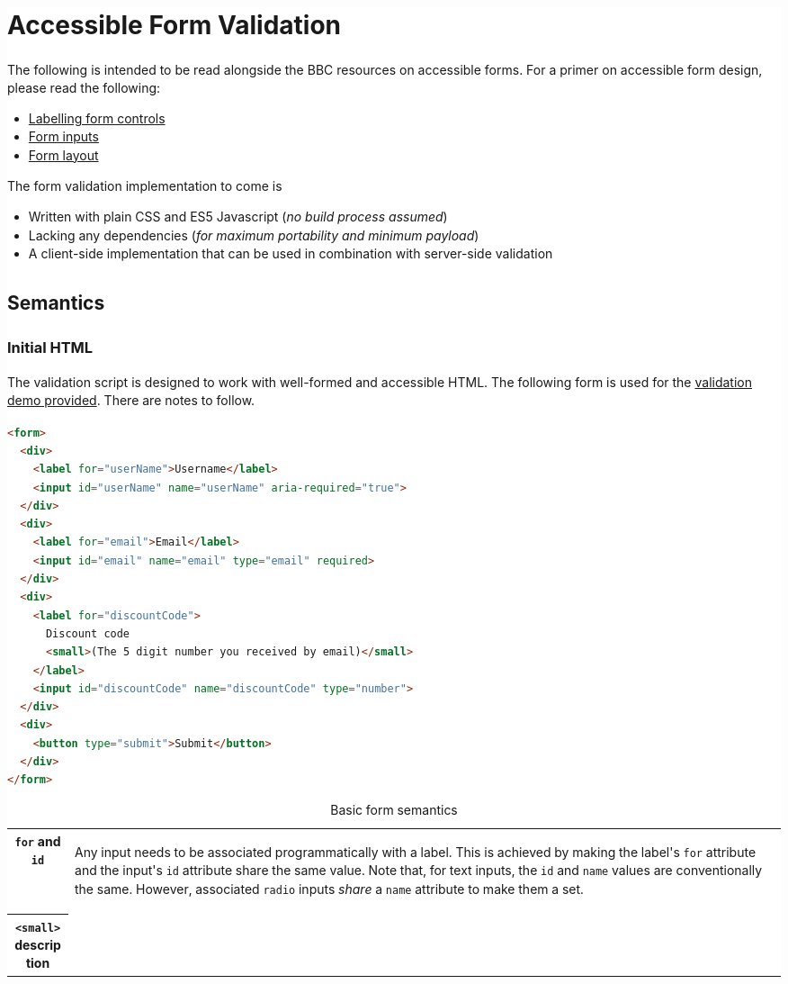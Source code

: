# Accessible Form Validation

The following is intended to be read alongside the BBC resources on accessible forms. For a primer on accessible form design, please read the following:

* [Labelling form controls](http://www.bbc.co.uk/guidelines/futuremedia/accessibility/mobile/forms/labelling-form-controls)
* [Form inputs](http://www.bbc.co.uk/guidelines/futuremedia/accessibility/mobile/forms/form-inputs)
* [Form layout](http://www.bbc.co.uk/guidelines/futuremedia/accessibility/mobile/forms/form-layout)

The form validation implementation to come is

* Written with plain CSS and ES5 Javascript (_no build process assumed_)
* Lacking any dependencies (_for maximum portability and minimum payload_)
* A client-side implementation that can be used in combination with server-side validation

## Semantics

### Initial HTML

The validation script is designed to work with well-formed and accessible HTML. The following form is used for the [validation demo provided](assets/demo1.html). There are notes to follow.

```html
<form>
  <div>
    <label for="userName">Username</label>
    <input id="userName" name="userName" aria-required="true">
  </div>
  <div>
    <label for="email">Email</label>
    <input id="email" name="email" type="email" required>
  </div>
  <div>
    <label for="discountCode">
      Discount code
      <small>(The 5 digit number you received by email)</small>
    </label>
    <input id="discountCode" name="discountCode" type="number">
  </div>
  <div>
    <button type="submit">Submit</button>
  </div>
</form>
```

<table>
  <caption>Basic form semantics</caption>
  <tr>
    <th scope="row">
      <code>for</code> and <code>id</code>
    </th>
    <td>
      <p>Any input needs to be associated programmatically with a label. This is achieved by making the label's <code>for</code> attribute and the input's <code>id</code> attribute share the same value. Note that, for text inputs, the <code>id</code> and <code>name</code> values are conventionally the same. However, associated <code>radio</code> inputs <em>share</em> a <code>name</code> attribute to make them a set.</p>
    </td>
  </tr>
  <tr>
    <th scope="row">
      <code>&lt;small></code> description
    </th>
    <td>